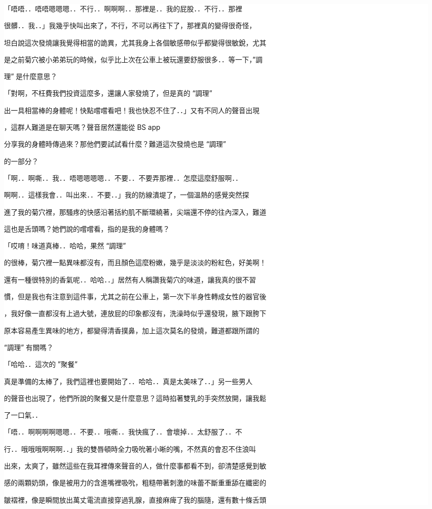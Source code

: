 

「唔唔．．唔唔嗯嗯嗯．．不行．．啊啊啊．．那裡是．．我的屁股．．不行．．那裡

很髒．．我．．」我幾乎快叫出來了，不行，不可以再往下了，那裡真的變得很奇怪，

坦白說這次發燒讓我覺得相當的詭異，尤其我身上各個敏感帶似乎都變得很敏銳，尤其

是之前菊穴被小弟弟玩的時候，似乎比上次在公車上被玩還要舒服很多．．等一下，”調

理” 是什麼意思？



「對啊，不枉費我們投資這麼多，還讓人家發燒了，但是真的 “調理”

出一具相當棒的身體呢！快點嚐嚐看吧！我也快忍不住了．．」又有不同人的聲音出現

，這群人難道是在聊天嗎？聲音居然還能從 BS app

分享我的身體時傳過來？那他們要試試看什麼？難道這次發燒也是 “調理”

的一部分？

「啊．．啊嘶．．我．．唔嗯嗯嗯嗯．．不要．．不要弄那裡．．怎麼這麼舒服啊．．

啊啊．．這樣我會．．叫出來．．不要．．」我的防線潰堤了，一個溫熱的感覺突然探

進了我的菊穴裡，那騷疼的快感沿著括約肌不斷環繞著，尖端還不停的往內深入，難道

這也是舌頭嗎？她們說的嚐嚐看，指的是我的身體嗎？



「哎唷！味道真棒．．哈哈，果然 “調理”

的很棒，菊穴裡一點異味都沒有，而且顏色這麼粉嫩，幾乎是淡淡的粉紅色，好美啊！

還有一種很特別的香氣呢．．哈哈．．」居然有人稱讚我菊穴的味道，讓我真的很不習

慣，但是我也有注意到這件事，尤其之前在公車上，第一次下半身性轉成女性的器官後

，我好像一直都沒有上過大號，連放屁的印象都沒有，洗澡時似乎還發現，腋下跟胯下

原本容易產生異味的地方，都變得清香撲鼻，加上這次莫名的發燒，難道都跟所謂的

“調理” 有關嗎？

「哈哈．．這次的 ”聚餐”

真是準備的太棒了，我們這裡也要開始了．．哈哈．．真是太美味了．．」另一些男人

的聲音也出現了，他們所說的聚餐又是什麼意思？這時掐著雙乳的手突然放開，讓我鬆

了一口氣．．



「唔．．啊啊啊啊嗯嗯．．不要．．哦嘶．．我快瘋了．．會壞掉．．太舒服了．．不

行．．哦哦哦啊啊啊．．」我的雙唇頓時全力吸吮著小晰的嘴，不然真的會忍不住浪叫

出來，太爽了，雖然這些在我耳裡傳來聲音的人，做什麼事都看不到，卻清楚感覺到敏

感的兩顆奶頭，像是被用力的含進嘴裡吸吮，粗糙帶著刺激的味蕾不斷重重舔在纖密的

皺褶裡，像是瞬間放出萬丈電流直接穿過乳腺，直接麻痺了我的腦隨，還有數十條舌頭
